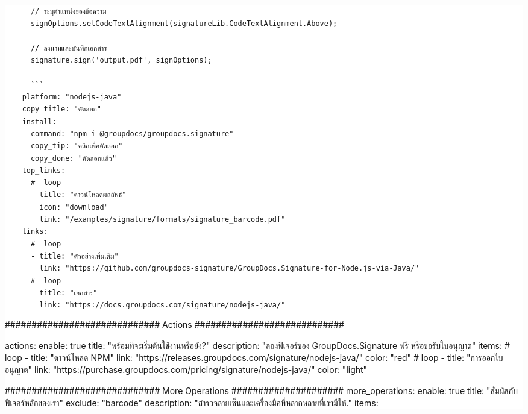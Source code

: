           // ระบุตำแหน่งของข้อความ
          signOptions.setCodeTextAlignment(signatureLib.CodeTextAlignment.Above);

          // ลงนามและบันทึกเอกสาร
          signature.sign('output.pdf', signOptions);

          ```
        platform: "nodejs-java"
        copy_title: "คัดลอก"
        install:
          command: "npm i @groupdocs/groupdocs.signature"
          copy_tip: "คลิกเพื่อคัดลอก"
          copy_done: "คัดลอกแล้ว"
        top_links:
          #  loop
          - title: "ดาวน์โหลดผลลัพธ์"
            icon: "download"
            link: "/examples/signature/formats/signature_barcode.pdf"
        links:
          #  loop
          - title: "ตัวอย่างเพิ่มเติม"
            link: "https://github.com/groupdocs-signature/GroupDocs.Signature-for-Node.js-via-Java/"
          #  loop
          - title: "เอกสาร"
            link: "https://docs.groupdocs.com/signature/nodejs-java/"
            

            


############################# Actions ############################

actions:
  enable: true
  title: "พร้อมที่จะเริ่มต้นใช้งานหรือยัง?"
  description: "ลองฟีเจอร์ของ GroupDocs.Signature ฟรี หรือขอรับใบอนุญาต"
  items:
    #  loop
    - title: "ดาวน์โหลด NPM"
      link: "https://releases.groupdocs.com/signature/nodejs-java/"
      color: "red"
        #  loop
    - title: "การออกใบอนุญาต"
      link: "https://purchase.groupdocs.com/pricing/signature/nodejs-java/"
      color: "light"


############################# More Operations #####################
more_operations:
    enable: true
    title: "สัมผัสกับฟีเจอร์หลักของเรา"
    exclude: "barcode"
    description: "สำรวจลายเซ็นและเครื่องมือที่หลากหลายที่เรามีให้."
    items: 
          
